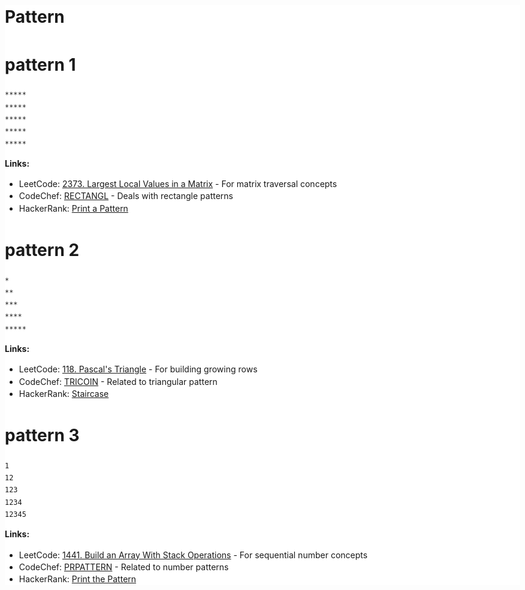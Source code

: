 # Pattern

# pattern 1

```sh
*****
*****
*****
*****
*****
```

**Links:**

- LeetCode: [2373. Largest Local Values in a Matrix](https://leetcode.com/problems/largest-local-values-in-a-matrix/) - For matrix traversal concepts
- CodeChef: [RECTANGL](https://www.codechef.com/problems/RECTANGL) - Deals with rectangle patterns
- HackerRank: [Print a Pattern](https://www.hackerrank.com/challenges/printing-pattern-2)

# pattern 2

```sh
*
**
***
****
*****
```

**Links:**

- LeetCode: [118. Pascal's Triangle](https://leetcode.com/problems/pascals-triangle/) - For building growing rows
- CodeChef: [TRICOIN](https://www.codechef.com/problems/TRICOIN) - Related to triangular pattern
- HackerRank: [Staircase](https://www.hackerrank.com/challenges/staircase)

# pattern 3

```sh
1
12
123
1234
12345
```

**Links:**

- LeetCode: [1441. Build an Array With Stack Operations](https://leetcode.com/problems/build-an-array-with-stack-operations/) - For sequential number concepts
- CodeChef: [PRPATTERN](https://www.codechef.com/problems/PRPATTERN) - Related to number patterns
- HackerRank: [Print the Pattern](https://www.hackerrank.com/contests/macroscope-2017/challenges/print-the-pattern)
